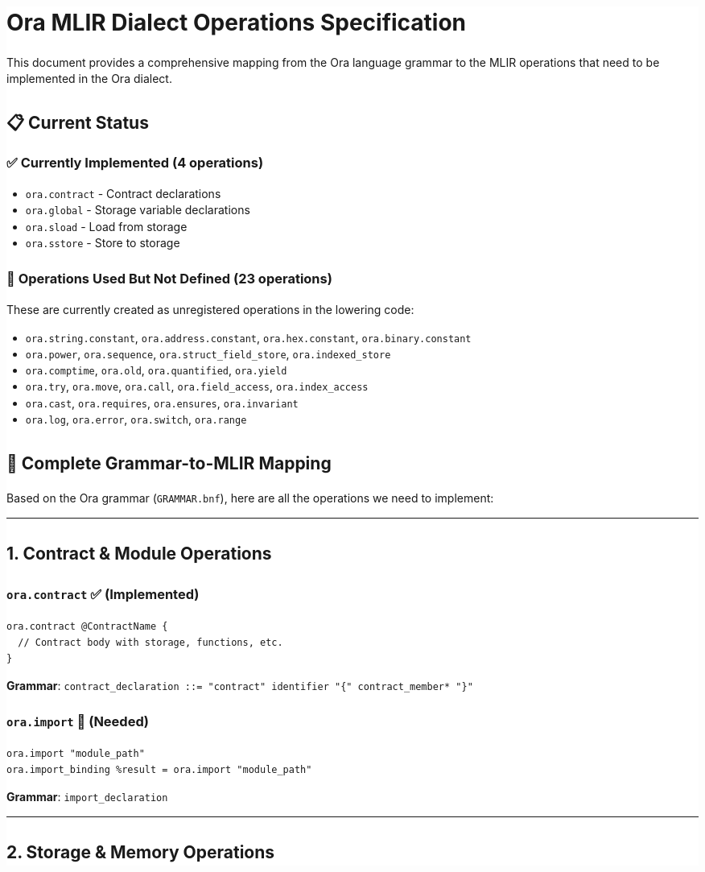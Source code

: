 # Ora MLIR Dialect Operations Specification

This document provides a comprehensive mapping from the Ora language grammar to the MLIR operations that need to be implemented in the Ora dialect.

## 📋 **Current Status**

### ✅ **Currently Implemented (4 operations)**
- `ora.contract` - Contract declarations
- `ora.global` - Storage variable declarations  
- `ora.sload` - Load from storage
- `ora.sstore` - Store to storage

### 🚧 **Operations Used But Not Defined (23 operations)**
These are currently created as unregistered operations in the lowering code:
- `ora.string.constant`, `ora.address.constant`, `ora.hex.constant`, `ora.binary.constant`
- `ora.power`, `ora.sequence`, `ora.struct_field_store`, `ora.indexed_store`
- `ora.comptime`, `ora.old`, `ora.quantified`, `ora.yield`
- `ora.try`, `ora.move`, `ora.call`, `ora.field_access`, `ora.index_access`
- `ora.cast`, `ora.requires`, `ora.ensures`, `ora.invariant`
- `ora.log`, `ora.error`, `ora.switch`, `ora.range`

## 🎯 **Complete Grammar-to-MLIR Mapping**

Based on the Ora grammar (`GRAMMAR.bnf`), here are all the operations we need to implement:

---

## **1. Contract & Module Operations**

### `ora.contract` ✅ **(Implemented)**
```mlir
ora.contract @ContractName {
  // Contract body with storage, functions, etc.
}
```
**Grammar**: `contract_declaration ::= "contract" identifier "{" contract_member* "}"`

### `ora.import` 🚧 **(Needed)**
```mlir
ora.import "module_path"
ora.import_binding %result = ora.import "module_path"
```
**Grammar**: `import_declaration`

---

## **2. Storage & Memory Operations**
